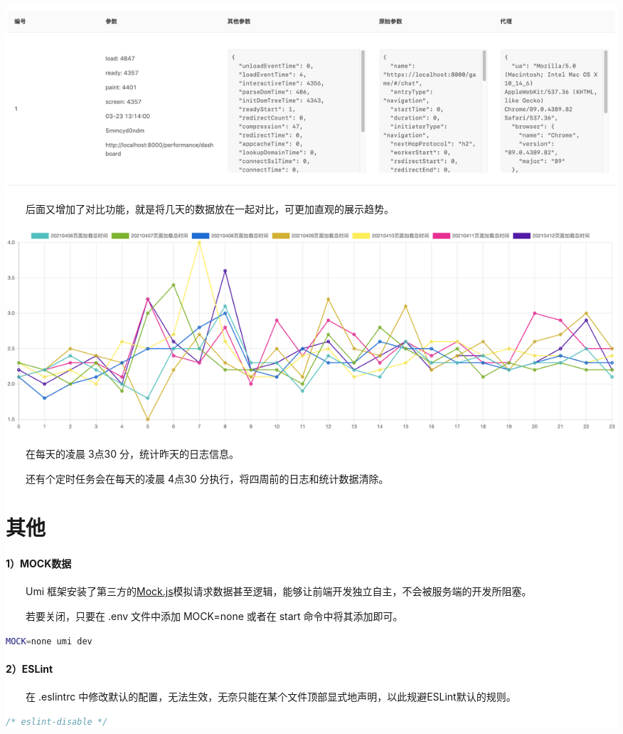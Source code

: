 ![性能日志](https://github.com/pwstrick/shin-admin/blob/main/docs/assets/monitor/9.png)

&emsp;&emsp;后面又增加了对比功能，就是将几天的数据放在一起对比，可更加直观的展示趋势。

![性能对比](https://github.com/pwstrick/shin-admin/blob/main/docs/assets/monitor/10.png)

&emsp;&emsp;在每天的凌晨 3点30 分，统计昨天的日志信息。

&emsp;&emsp;还有个定时任务会在每天的凌晨 4点30 分执行，将四周前的日志和统计数据清除。

# 其他
#### 1）MOCK数据
&emsp;&emsp;Umi 框架安装了第三方的[Mock.js](http://mockjs.com/)模拟请求数据甚至逻辑，能够让前端开发独立自主，不会被服务端的开发所阻塞。

&emsp;&emsp;若要关闭，只要在 .env 文件中添加 MOCK=none 或者在 start 命令中将其添加即可。
```bash
MOCK=none umi dev
```

#### 2）ESLint
&emsp;&emsp;在 .eslintrc 中修改默认的配置，无法生效，无奈只能在某个文件顶部显式地声明，以此规避ESLint默认的规则。
```javascript
/* eslint-disable */
```